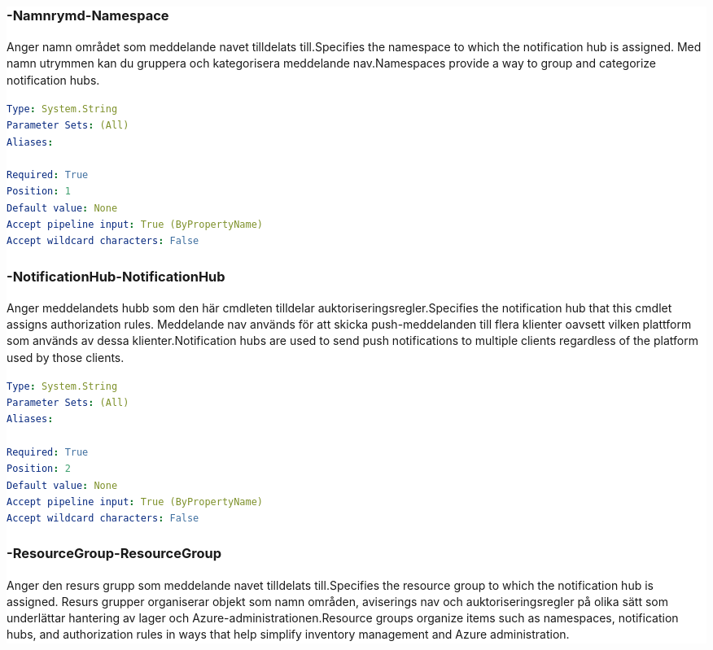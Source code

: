 ### <span data-ttu-id="62274-127">-Namnrymd</span><span class="sxs-lookup"><span data-stu-id="62274-127">-Namespace</span></span>
<span data-ttu-id="62274-128">Anger namn området som meddelande navet tilldelats till.</span><span class="sxs-lookup"><span data-stu-id="62274-128">Specifies the namespace to which the notification hub is assigned.</span></span>
<span data-ttu-id="62274-129">Med namn utrymmen kan du gruppera och kategorisera meddelande nav.</span><span class="sxs-lookup"><span data-stu-id="62274-129">Namespaces provide a way to group and categorize notification hubs.</span></span>

```yaml
Type: System.String
Parameter Sets: (All)
Aliases:

Required: True
Position: 1
Default value: None
Accept pipeline input: True (ByPropertyName)
Accept wildcard characters: False
```

### <span data-ttu-id="62274-130">-NotificationHub</span><span class="sxs-lookup"><span data-stu-id="62274-130">-NotificationHub</span></span>
<span data-ttu-id="62274-131">Anger meddelandets hubb som den här cmdleten tilldelar auktoriseringsregler.</span><span class="sxs-lookup"><span data-stu-id="62274-131">Specifies the notification hub that this cmdlet assigns authorization rules.</span></span>
<span data-ttu-id="62274-132">Meddelande nav används för att skicka push-meddelanden till flera klienter oavsett vilken plattform som används av dessa klienter.</span><span class="sxs-lookup"><span data-stu-id="62274-132">Notification hubs are used to send push notifications to multiple clients regardless of the platform used by those clients.</span></span>

```yaml
Type: System.String
Parameter Sets: (All)
Aliases:

Required: True
Position: 2
Default value: None
Accept pipeline input: True (ByPropertyName)
Accept wildcard characters: False
```

### <span data-ttu-id="62274-133">-ResourceGroup</span><span class="sxs-lookup"><span data-stu-id="62274-133">-ResourceGroup</span></span>
<span data-ttu-id="62274-134">Anger den resurs grupp som meddelande navet tilldelats till.</span><span class="sxs-lookup"><span data-stu-id="62274-134">Specifies the resource group to which the notification hub is assigned.</span></span>
<span data-ttu-id="62274-135">Resurs grupper organiserar objekt som namn områden, aviserings nav och auktoriseringsregler på olika sätt som underlättar hantering av lager och Azure-administrationen.</span><span class="sxs-lookup"><span data-stu-id="62274-135">Resource groups organize items such as namespaces, notification hubs, and authorization rules in ways that help simplify inventory management and Azure administration.</span></span>
